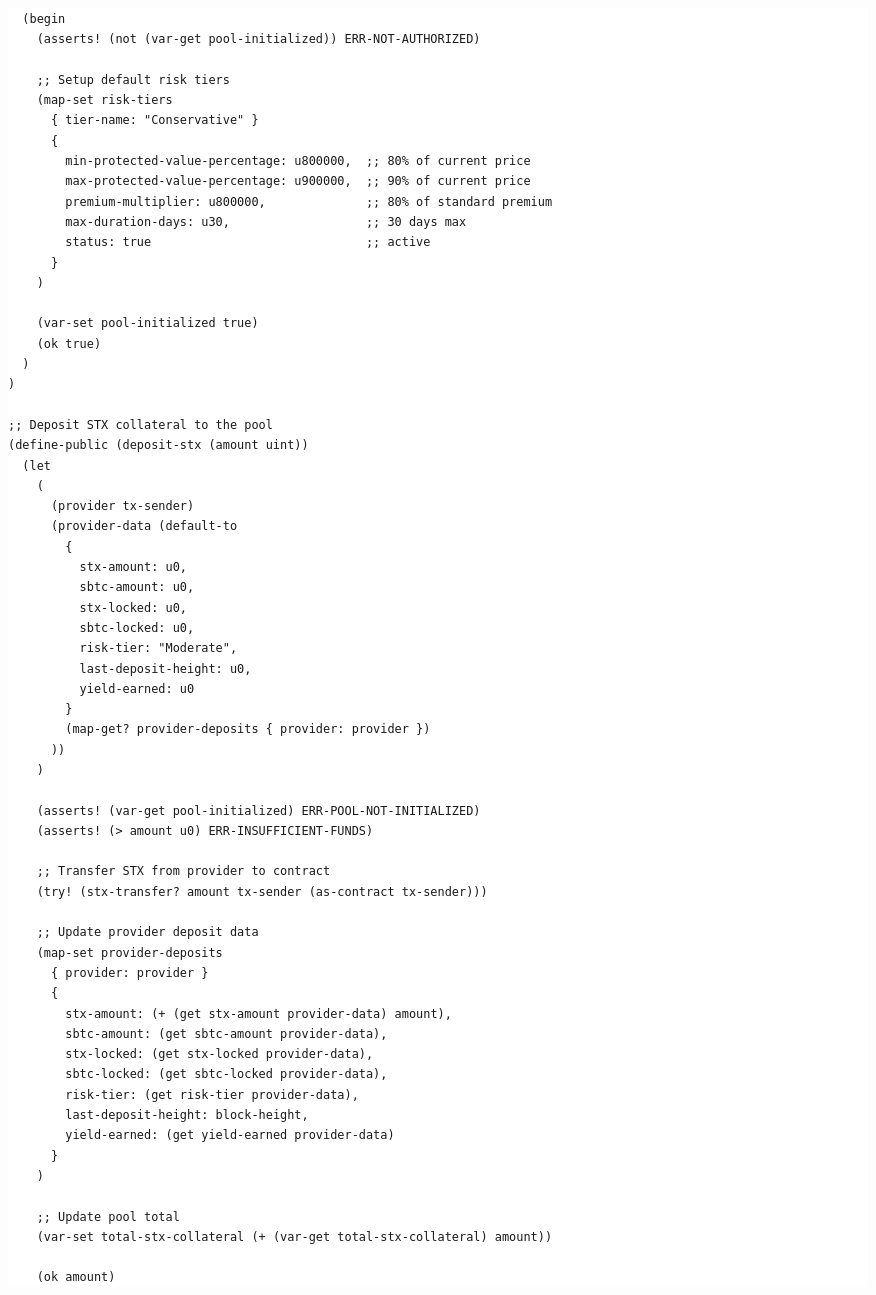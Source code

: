 ```clarity
  (begin
    (asserts! (not (var-get pool-initialized)) ERR-NOT-AUTHORIZED)

    ;; Setup default risk tiers
    (map-set risk-tiers
      { tier-name: "Conservative" }
      {
        min-protected-value-percentage: u800000,  ;; 80% of current price
        max-protected-value-percentage: u900000,  ;; 90% of current price
        premium-multiplier: u800000,              ;; 80% of standard premium
        max-duration-days: u30,                   ;; 30 days max
        status: true                              ;; active
      }
    )

    (var-set pool-initialized true)
    (ok true)
  )
)

;; Deposit STX collateral to the pool
(define-public (deposit-stx (amount uint))
  (let
    (
      (provider tx-sender)
      (provider-data (default-to
        {
          stx-amount: u0,
          sbtc-amount: u0,
          stx-locked: u0,
          sbtc-locked: u0,
          risk-tier: "Moderate",
          last-deposit-height: u0,
          yield-earned: u0
        }
        (map-get? provider-deposits { provider: provider })
      ))
    )

    (asserts! (var-get pool-initialized) ERR-POOL-NOT-INITIALIZED)
    (asserts! (> amount u0) ERR-INSUFFICIENT-FUNDS)

    ;; Transfer STX from provider to contract
    (try! (stx-transfer? amount tx-sender (as-contract tx-sender)))

    ;; Update provider deposit data
    (map-set provider-deposits
      { provider: provider }
      {
        stx-amount: (+ (get stx-amount provider-data) amount),
        sbtc-amount: (get sbtc-amount provider-data),
        stx-locked: (get stx-locked provider-data),
        sbtc-locked: (get sbtc-locked provider-data),
        risk-tier: (get risk-tier provider-data),
        last-deposit-height: block-height,
        yield-earned: (get yield-earned provider-data)
      }
    )

    ;; Update pool total
    (var-set total-stx-collateral (+ (var-get total-stx-collateral) amount))

    (ok amount)
```